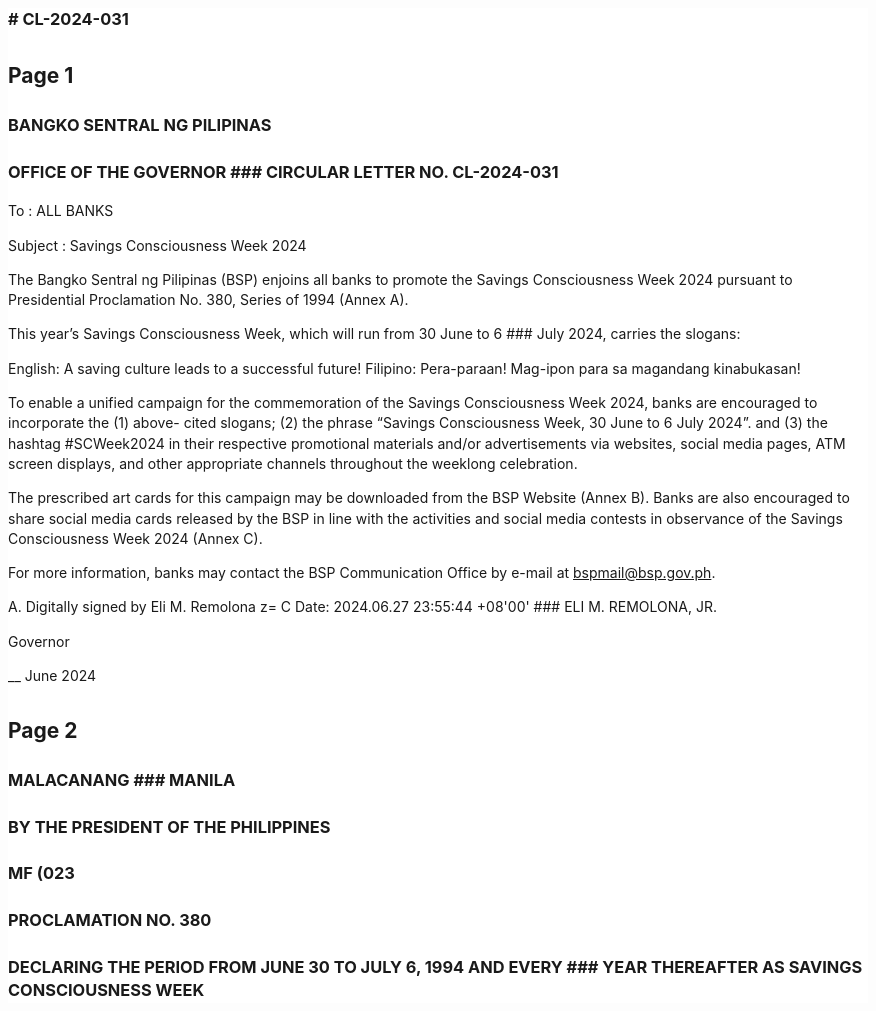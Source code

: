 ### # CL-2024-031

## Page 1

### BANGKO SENTRAL NG PILIPINAS

### OFFICE OF THE GOVERNOR ### CIRCULAR LETTER NO. CL-2024-031

To : ALL BANKS

Subject : Savings Consciousness Week 2024

The Bangko Sentral ng Pilipinas (BSP) enjoins all banks to promote the Savings Consciousness Week 2024 pursuant to Presidential Proclamation No. 380, Series of 1994 (Annex A).

This year’s Savings Consciousness Week, which will run from 30 June to 6 ### July 2024, carries the slogans:

English: A saving culture leads to a successful future! Filipino: Pera-paraan! Mag-ipon para sa magandang kinabukasan!

To enable a unified campaign for the commemoration of the Savings Consciousness Week 2024, banks are encouraged to incorporate the (1) above- cited slogans; (2) the phrase “Savings Consciousness Week, 30 June to 6 July 2024”. and (3) the hashtag #SCWeek2024 in their respective promotional materials and/or advertisements via websites, social media pages, ATM screen displays, and other appropriate channels throughout the weeklong celebration.

The prescribed art cards for this campaign may be downloaded from the BSP Website (Annex B). Banks are also encouraged to share social media cards released by the BSP in line with the activities and social media contests in observance of the Savings Consciousness Week 2024 (Annex C).

For more information, banks may contact the BSP Communication Office by e-mail at bspmail@bsp.gov.ph.

A. Digitally signed by Eli M. Remolona z= C Date: 2024.06.27 23:55:44 +08'00' ### ELI M. REMOLONA, JR.

Governor

__ June 2024

## Page 2

### MALACANANG ### MANILA

### BY THE PRESIDENT OF THE PHILIPPINES

### MF (023

### PROCLAMATION NO. 380

### DECLARING THE PERIOD FROM JUNE 30 TO JULY 6, 1994 AND EVERY ### YEAR THEREAFTER AS SAVINGS CONSCIOUSNESS WEEK
